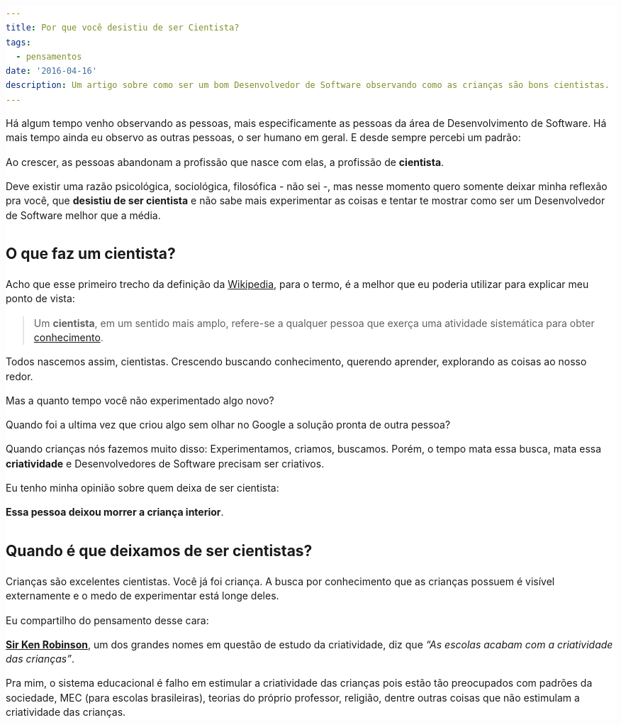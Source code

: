 ```yaml
---
title: Por que você desistiu de ser Cientista?
tags:
  - pensamentos
date: '2016-04-16'
description: Um artigo sobre como ser um bom Desenvolvedor de Software observando como as crianças são bons cientistas.
---
```


Há algum tempo venho observando as pessoas, mais especificamente as pessoas da área de Desenvolvimento de Software. Há mais tempo ainda eu observo as outras pessoas, o ser humano em geral. E desde sempre percebi um padrão:

Ao crescer, as pessoas abandonam a profissão que nasce com elas, a profissão de **cientista**.

Deve existir uma razão psicológica, sociológica, filosófica -  não sei -, mas nesse momento quero somente deixar minha reflexão pra você, que **desistiu de ser cientista** e não sabe mais experimentar as coisas e tentar te mostrar como ser um Desenvolvedor de Software melhor que a média.

## O que faz um cientista?

Acho que esse primeiro trecho da definição da [Wikipedia](https://pt.wikipedia.org/wiki/Cientista), para o termo, é a melhor que eu poderia utilizar para explicar meu ponto de vista:

> Um **cientista**, em um sentido mais amplo, refere-se a qualquer pessoa que exerça uma atividade sistemática para obter [conhecimento](https://pt.wikipedia.org/wiki/Conhecimento).

Todos nascemos assim, cientistas. Crescendo buscando conhecimento, querendo aprender, explorando as coisas ao nosso redor.

Mas a quanto tempo você não experimentado algo novo?

Quando foi a ultima vez que criou algo sem olhar no Google a solução pronta de outra pessoa?

Quando crianças nós fazemos muito disso: Experimentamos, criamos, buscamos. Porém, o tempo mata essa busca, mata essa **criatividade** e Desenvolvedores de Software precisam ser criativos.

Eu tenho minha opinião sobre quem deixa de ser cientista:

**Essa pessoa deixou morrer a criança interior**.

## Quando é que deixamos de ser cientistas?

Crianças são excelentes cientistas. Você já foi criança. A busca por conhecimento que as crianças possuem é visível externamente e o medo de experimentar está longe deles.

Eu compartilho do pensamento desse cara:

[**Sir Ken Robinson**](https://pt.wikipedia.org/wiki/Ken_Robinson), um dos grandes nomes em questão de estudo da criatividade, diz que *“As escolas acabam com a criatividade das crianças”*.

<iframe src="https://embed-ssl.ted.com/talks/ken_robinson_says_schools_kill_creativity.html" width="100%" height="473px" frameborder="0" scrolling="no" allowfullscreen></iframe>

Pra mim, o sistema educacional é falho em estimular a criatividade das crianças pois estão tão preocupados com padrões da sociedade, MEC (para escolas brasileiras), teorias do próprio professor, religião, dentre outras coisas que não estimulam a criatividade das crianças.
